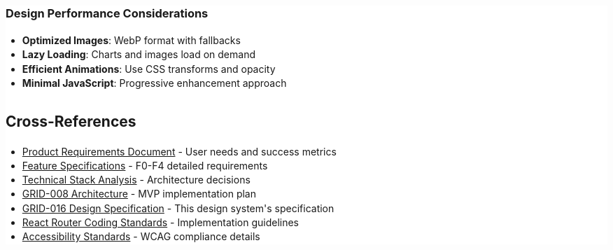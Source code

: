### Design Performance Considerations
- **Optimized Images**: WebP format with fallbacks
- **Lazy Loading**: Charts and images load on demand
- **Efficient Animations**: Use CSS transforms and opacity
- **Minimal JavaScript**: Progressive enhancement approach

## Cross-References
- [Product Requirements Document](./prd.md) - User needs and success metrics
- [Feature Specifications](./features.md) - F0-F4 detailed requirements
- [Technical Stack Analysis](./stack-fit.md) - Architecture decisions
- [GRID-008 Architecture](../specs/GRID-008.md) - MVP implementation plan
- [GRID-016 Design Specification](../specs/GRID-016.md) - This design system's specification
- [React Router Coding Standards](../coding-react-router.md) - Implementation guidelines
- [Accessibility Standards](./coding.md#accessibility-standards) - WCAG compliance details